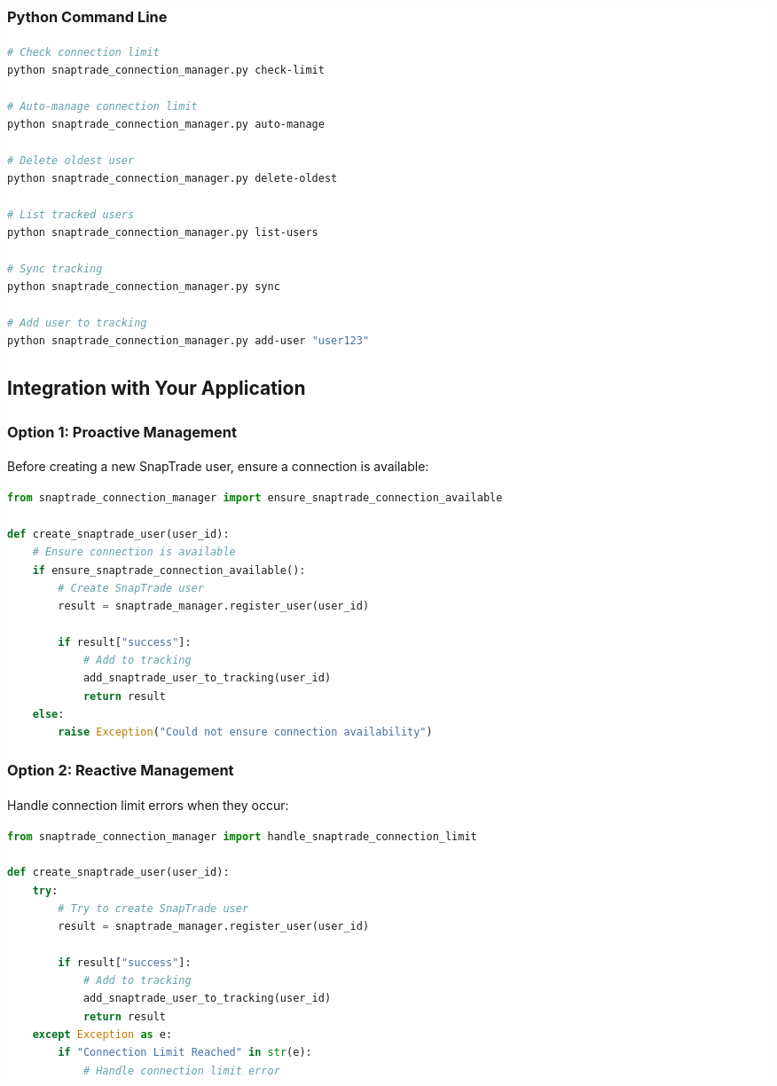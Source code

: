
### Python Command Line

```bash
# Check connection limit
python snaptrade_connection_manager.py check-limit

# Auto-manage connection limit
python snaptrade_connection_manager.py auto-manage

# Delete oldest user
python snaptrade_connection_manager.py delete-oldest

# List tracked users
python snaptrade_connection_manager.py list-users

# Sync tracking
python snaptrade_connection_manager.py sync

# Add user to tracking
python snaptrade_connection_manager.py add-user "user123"
```

## Integration with Your Application

### Option 1: Proactive Management

Before creating a new SnapTrade user, ensure a connection is available:

```python
from snaptrade_connection_manager import ensure_snaptrade_connection_available

def create_snaptrade_user(user_id):
    # Ensure connection is available
    if ensure_snaptrade_connection_available():
        # Create SnapTrade user
        result = snaptrade_manager.register_user(user_id)
        
        if result["success"]:
            # Add to tracking
            add_snaptrade_user_to_tracking(user_id)
            return result
    else:
        raise Exception("Could not ensure connection availability")
```

### Option 2: Reactive Management

Handle connection limit errors when they occur:

```python
from snaptrade_connection_manager import handle_snaptrade_connection_limit

def create_snaptrade_user(user_id):
    try:
        # Try to create SnapTrade user
        result = snaptrade_manager.register_user(user_id)
        
        if result["success"]:
            # Add to tracking
            add_snaptrade_user_to_tracking(user_id)
            return result
    except Exception as e:
        if "Connection Limit Reached" in str(e):
            # Handle connection limit error
```